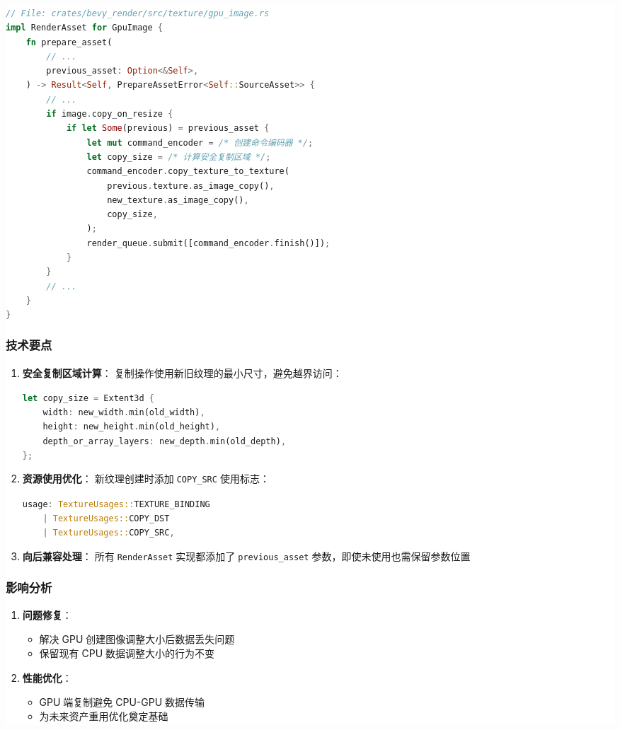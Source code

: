 ```rust
// File: crates/bevy_render/src/texture/gpu_image.rs
impl RenderAsset for GpuImage {
    fn prepare_asset(
        // ...
        previous_asset: Option<&Self>,
    ) -> Result<Self, PrepareAssetError<Self::SourceAsset>> {
        // ...
        if image.copy_on_resize {
            if let Some(previous) = previous_asset {
                let mut command_encoder = /* 创建命令编码器 */;
                let copy_size = /* 计算安全复制区域 */;
                command_encoder.copy_texture_to_texture(
                    previous.texture.as_image_copy(),
                    new_texture.as_image_copy(),
                    copy_size,
                );
                render_queue.submit([command_encoder.finish()]);
            }
        }
        // ...
    }
}
```

### 技术要点
1. **安全复制区域计算**：
   复制操作使用新旧纹理的最小尺寸，避免越界访问：
   ```rust
   let copy_size = Extent3d {
       width: new_width.min(old_width),
       height: new_height.min(old_height),
       depth_or_array_layers: new_depth.min(old_depth),
   };
   ```

2. **资源使用优化**：
   新纹理创建时添加 `COPY_SRC` 使用标志：
   ```rust
   usage: TextureUsages::TEXTURE_BINDING
       | TextureUsages::COPY_DST
       | TextureUsages::COPY_SRC,
   ```

3. **向后兼容处理**：
   所有 `RenderAsset` 实现都添加了 `previous_asset` 参数，即使未使用也需保留参数位置

### 影响分析
1. **问题修复**：
   - 解决 GPU 创建图像调整大小后数据丢失问题
   - 保留现有 CPU 数据调整大小的行为不变

2. **性能优化**：
   - GPU 端复制避免 CPU-GPU 数据传输
   - 为未来资产重用优化奠定基础
